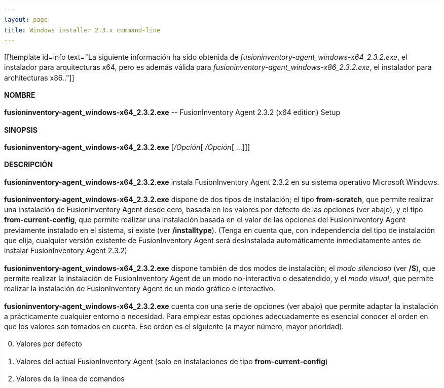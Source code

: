 ```yaml
---
layout: page
title: Windows installer 2.3.x command-line
---
```


[[!template id=info text="La siguiente información ha sido obtenida de *fusioninventory-agent\_windows-x64\_2.3.2.exe*, el instalador para arquitecturas x64, pero es además válida para *fusioninventory-agent\_windows-x86\_2.3.2.exe*, el instalador para architecturas x86.."]]

**NOMBRE**

**fusioninventory-agent\_windows-x64\_2.3.2.exe** -- FusionInventory
Agent 2.3.2 (x64 edition) Setup

**SINOPSIS**

**fusioninventory-agent\_windows-x64\_2.3.2.exe** [*/Opción*[ */Opción*[
...]]]

**DESCRIPCIÓN**

**fusioninventory-agent\_windows-x64\_2.3.2.exe** instala
FusionInventory Agent 2.3.2 en su sistema operativo Microsoft Windows.

**fusioninventory-agent\_windows-x64\_2.3.2.exe** dispone de dos tipos
de instalación; el tipo **from-scratch**, que permite realizar una
instalación de FusionInventory Agent desde cero, basada en los valores
por defecto de las opciones (ver abajo), y el tipo
**from-current-config**, que permite realizar una instalación basada en
el valor de las opciones del FusionInventory Agent previamente instalado
en el sistema, si existe (ver **/installtype**). (Tenga en cuenta que,
con independencia del tipo de instalación que elija, cualquier versión
existente de FusionInventory Agent será desinstalada automáticamente
inmediatamente antes de instalar FusionInventory Agent 2.3.2)

**fusioninventory-agent\_windows-x64\_2.3.2.exe** dispone también de dos
modos de instalación; el *modo silencioso* (ver **/S**), que permite
realizar la instalación de FusionInventory Agent de un modo
no-interactivo o desatendido, y el *modo visual*, que permite realizar
la instalación de FusionInventory Agent de un modo gráfico e
interactivo.

**fusioninventory-agent\_windows-x64\_2.3.2.exe** cuenta con una serie
de opciones (ver abajo) que permite adaptar la instalación a
prácticamente cualquier entorno o necesidad. Para emplear estas opciones
adecuadamente es esencial conocer el orden en que los valores son
tomados en cuenta. Ese orden es el siguiente (a mayor número, mayor
prioridad).

0. Valores por defecto

1. Valores del actual FusionInventory Agent (solo en instalaciones de
tipo **from-current-config**)

2. Valores de la línea de comandos
